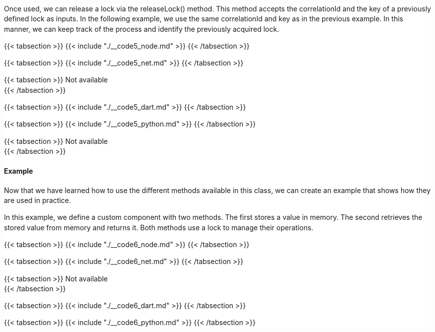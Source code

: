 Once used, we can release a lock via the releaseLock() method. This method accepts the correlationId and the key of a previously defined lock as inputs. In the following example, we use the same correlationId and key as in the previous example. In this manner, we can keep track of the process and identify the previously acquired lock.

{{< tabsection >}}
  {{< include "./__code5_node.md" >}}
{{< /tabsection >}}

{{< tabsection >}}
  {{< include "./__code5_net.md" >}}
{{< /tabsection >}}

{{< tabsection >}}
  Not available  
{{< /tabsection >}}

{{< tabsection >}}
  {{< include "./__code5_dart.md" >}}
{{< /tabsection >}}

{{< tabsection >}}
  {{< include "./__code5_python.md" >}}
{{< /tabsection >}}

{{< tabsection >}}
  Not available  
{{< /tabsection >}}

#### Example

Now that we have learned how to use the different methods available in this class, we can create an example that shows how they are used in practice. 

In this example, we define a custom component with two methods. The first stores a value in memory. The second retrieves the stored value from memory and returns it. Both methods use a lock to manage their operations.

{{< tabsection >}}
  {{< include "./__code6_node.md" >}}
{{< /tabsection >}}

{{< tabsection >}}
  {{< include "./__code6_net.md" >}}
{{< /tabsection >}}

{{< tabsection >}}
  Not available  
{{< /tabsection >}}

{{< tabsection >}}
  {{< include "./__code6_dart.md" >}}
{{< /tabsection >}}

{{< tabsection >}}
  {{< include "./__code6_python.md" >}}
{{< /tabsection >}}
